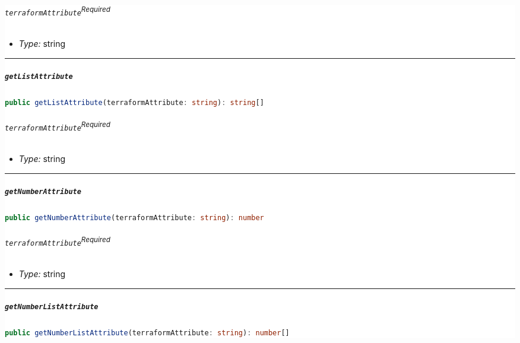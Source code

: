 ###### `terraformAttribute`<sup>Required</sup> <a name="terraformAttribute" id="rhizo-co-terraform-provider-oci.dataOciMonitoringAlarmHistoryCollection.DataOciMonitoringAlarmHistoryCollectionEntriesOutputReference.getBooleanMapAttribute.parameter.terraformAttribute"></a>

- *Type:* string

---

##### `getListAttribute` <a name="getListAttribute" id="rhizo-co-terraform-provider-oci.dataOciMonitoringAlarmHistoryCollection.DataOciMonitoringAlarmHistoryCollectionEntriesOutputReference.getListAttribute"></a>

```typescript
public getListAttribute(terraformAttribute: string): string[]
```

###### `terraformAttribute`<sup>Required</sup> <a name="terraformAttribute" id="rhizo-co-terraform-provider-oci.dataOciMonitoringAlarmHistoryCollection.DataOciMonitoringAlarmHistoryCollectionEntriesOutputReference.getListAttribute.parameter.terraformAttribute"></a>

- *Type:* string

---

##### `getNumberAttribute` <a name="getNumberAttribute" id="rhizo-co-terraform-provider-oci.dataOciMonitoringAlarmHistoryCollection.DataOciMonitoringAlarmHistoryCollectionEntriesOutputReference.getNumberAttribute"></a>

```typescript
public getNumberAttribute(terraformAttribute: string): number
```

###### `terraformAttribute`<sup>Required</sup> <a name="terraformAttribute" id="rhizo-co-terraform-provider-oci.dataOciMonitoringAlarmHistoryCollection.DataOciMonitoringAlarmHistoryCollectionEntriesOutputReference.getNumberAttribute.parameter.terraformAttribute"></a>

- *Type:* string

---

##### `getNumberListAttribute` <a name="getNumberListAttribute" id="rhizo-co-terraform-provider-oci.dataOciMonitoringAlarmHistoryCollection.DataOciMonitoringAlarmHistoryCollectionEntriesOutputReference.getNumberListAttribute"></a>

```typescript
public getNumberListAttribute(terraformAttribute: string): number[]
```

